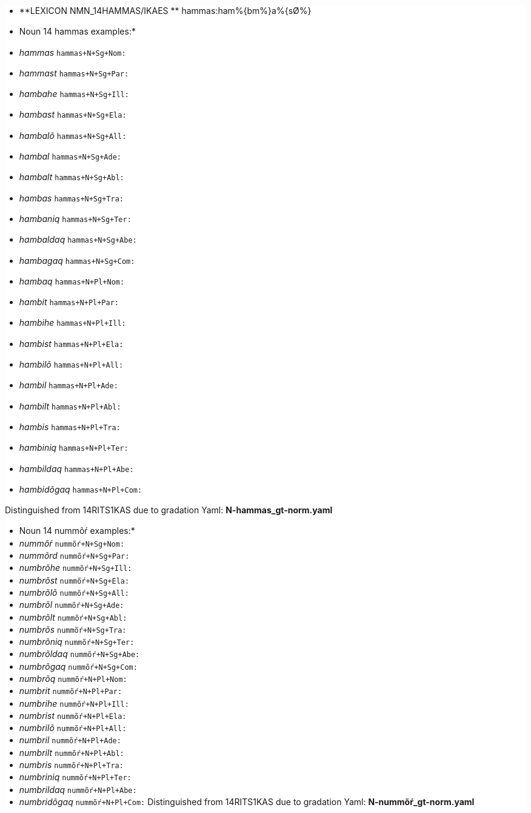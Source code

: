 * **LEXICON NMN_14HAMMAS/IKAES ** hammas:ham%{bm%}a%{sØ%}

* Noun 14 hammas examples:*
* *hammas* `hammas+N+Sg+Nom:`
* *hammast* `hammas+N+Sg+Par:`
* *hambahe* `hammas+N+Sg+Ill:`
* *hambast* `hammas+N+Sg+Ela:`
* *hambalõ* `hammas+N+Sg+All:`
* *hambal* `hammas+N+Sg+Ade:`
* *hambalt* `hammas+N+Sg+Abl:`
* *hambas* `hammas+N+Sg+Tra:`
* *hambaniq* `hammas+N+Sg+Ter:`
* *hambaldaq* `hammas+N+Sg+Abe:`
* *hambagaq* `hammas+N+Sg+Com:`
* *hambaq* `hammas+N+Pl+Nom:`
* *hambit* `hammas+N+Pl+Par:`
* *hambihe* `hammas+N+Pl+Ill:`
* *hambist* `hammas+N+Pl+Ela:`
* *hambilõ* `hammas+N+Pl+All:`
* *hambil* `hammas+N+Pl+Ade:`
* *hambilt* `hammas+N+Pl+Abl:`
* *hambis* `hammas+N+Pl+Tra:`
* *hambiniq* `hammas+N+Pl+Ter:`
* *hambildaq* `hammas+N+Pl+Abe:`
* *hambidõgaq* `hammas+N+Pl+Com:`

Distinguished from 14RITS1KAS due to gradation
Yaml: __N-hammas_gt-norm.yaml__

* Noun 14 nummõŕ examples:*
* *nummõŕ* `nummõŕ+N+Sg+Nom:`
* *nummõrd* `nummõŕ+N+Sg+Par:`
* *numbrõhe* `nummõŕ+N+Sg+Ill:`
* *numbrõst* `nummõŕ+N+Sg+Ela:`
* *numbrõlõ* `nummõŕ+N+Sg+All:`
* *numbrõl* `nummõŕ+N+Sg+Ade:`
* *numbrõlt* `nummõŕ+N+Sg+Abl:`
* *numbrõs* `nummõŕ+N+Sg+Tra:`
* *numbrõniq* `nummõŕ+N+Sg+Ter:`
* *numbrõldaq* `nummõŕ+N+Sg+Abe:`
* *numbrõgaq* `nummõŕ+N+Sg+Com:`
* *numbrõq* `nummõŕ+N+Pl+Nom:`
* *numbrit* `nummõŕ+N+Pl+Par:`
* *numbrihe* `nummõŕ+N+Pl+Ill:`
* *numbrist* `nummõŕ+N+Pl+Ela:`
* *numbrilõ* `nummõŕ+N+Pl+All:`
* *numbril* `nummõŕ+N+Pl+Ade:`
* *numbrilt* `nummõŕ+N+Pl+Abl:`
* *numbris* `nummõŕ+N+Pl+Tra:`
* *numbriniq* `nummõŕ+N+Pl+Ter:`
* *numbrildaq* `nummõŕ+N+Pl+Abe:`
* *numbridõgaq* `nummõŕ+N+Pl+Com:`
Distinguished from 14RITS1KAS due to gradation
Yaml: __N-nummõŕ_gt-norm.yaml__
